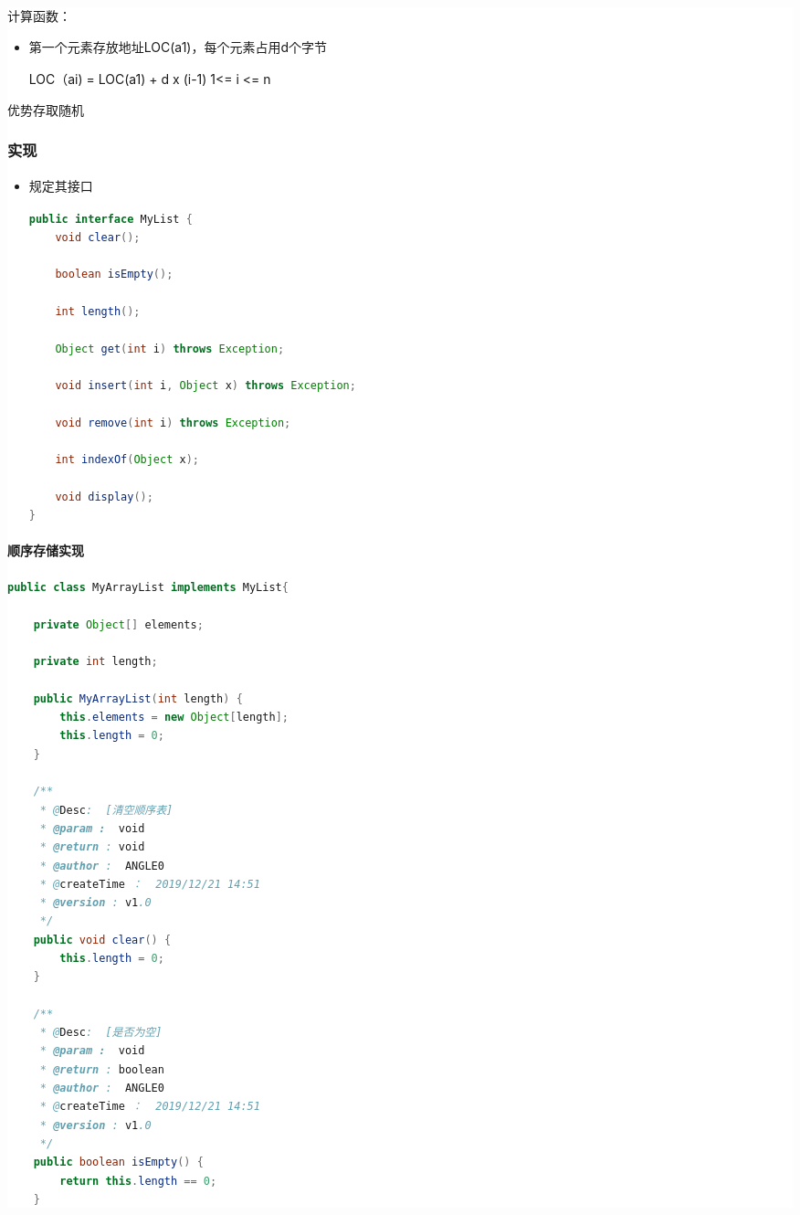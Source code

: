 计算函数：

- 第一个元素存放地址LOC(a1)，每个元素占用d个字节

    LOC（ai) = LOC(a1) + d x (i-1)	1<= i <= n

优势存取随机

### 实现

- 规定其接口

    ```java
    public interface MyList {
        void clear();
    
        boolean isEmpty();
    
        int length();
    
        Object get(int i) throws Exception;
    
        void insert(int i, Object x) throws Exception;
    
        void remove(int i) throws Exception;
    
        int indexOf(Object x);
    
        void display();
    }
    ```

#### 顺序存储实现

```java
public class MyArrayList implements MyList{

    private Object[] elements;

    private int length;

    public MyArrayList(int length) {
        this.elements = new Object[length];
        this.length = 0;
    }

    /**
     * @Desc:  [清空顺序表]
     * @param :  void
     * @return : void
     * @author :  ANGLE0
     * @createTime ：  2019/12/21 14:51
     * @version : v1.0
     */
    public void clear() {
        this.length = 0;
    }

    /**
     * @Desc:  [是否为空]
     * @param :  void
     * @return : boolean
     * @author :  ANGLE0
     * @createTime ：  2019/12/21 14:51
     * @version : v1.0
     */
    public boolean isEmpty() {
        return this.length == 0;
    }
```
